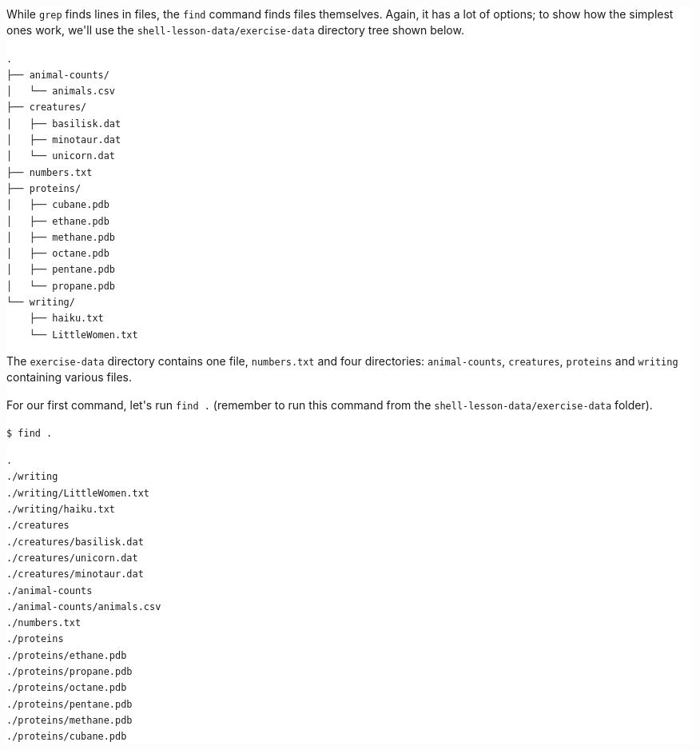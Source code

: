 While `grep` finds lines in files,
the `find` command finds files themselves.
Again,
it has a lot of options;
to show how the simplest ones work, we'll use the `shell-lesson-data/exercise-data`
directory tree shown below.

```
.
├── animal-counts/
│   └── animals.csv
├── creatures/
│   ├── basilisk.dat
│   ├── minotaur.dat
│   └── unicorn.dat
├── numbers.txt
├── proteins/
│   ├── cubane.pdb
│   ├── ethane.pdb
│   ├── methane.pdb
│   ├── octane.pdb
│   ├── pentane.pdb
│   └── propane.pdb
└── writing/
    ├── haiku.txt
    └── LittleWomen.txt
```

The `exercise-data` directory contains one file, `numbers.txt` and four directories:
`animal-counts`, `creatures`, `proteins` and `writing` containing various files.

For our first command,
let's run `find .` (remember to run this command from the `shell-lesson-data/exercise-data` folder).

``` bash 
$ find .
```


```
.
./writing
./writing/LittleWomen.txt
./writing/haiku.txt
./creatures
./creatures/basilisk.dat
./creatures/unicorn.dat
./creatures/minotaur.dat
./animal-counts
./animal-counts/animals.csv
./numbers.txt
./proteins
./proteins/ethane.pdb
./proteins/propane.pdb
./proteins/octane.pdb
./proteins/pentane.pdb
./proteins/methane.pdb
./proteins/cubane.pdb
```
